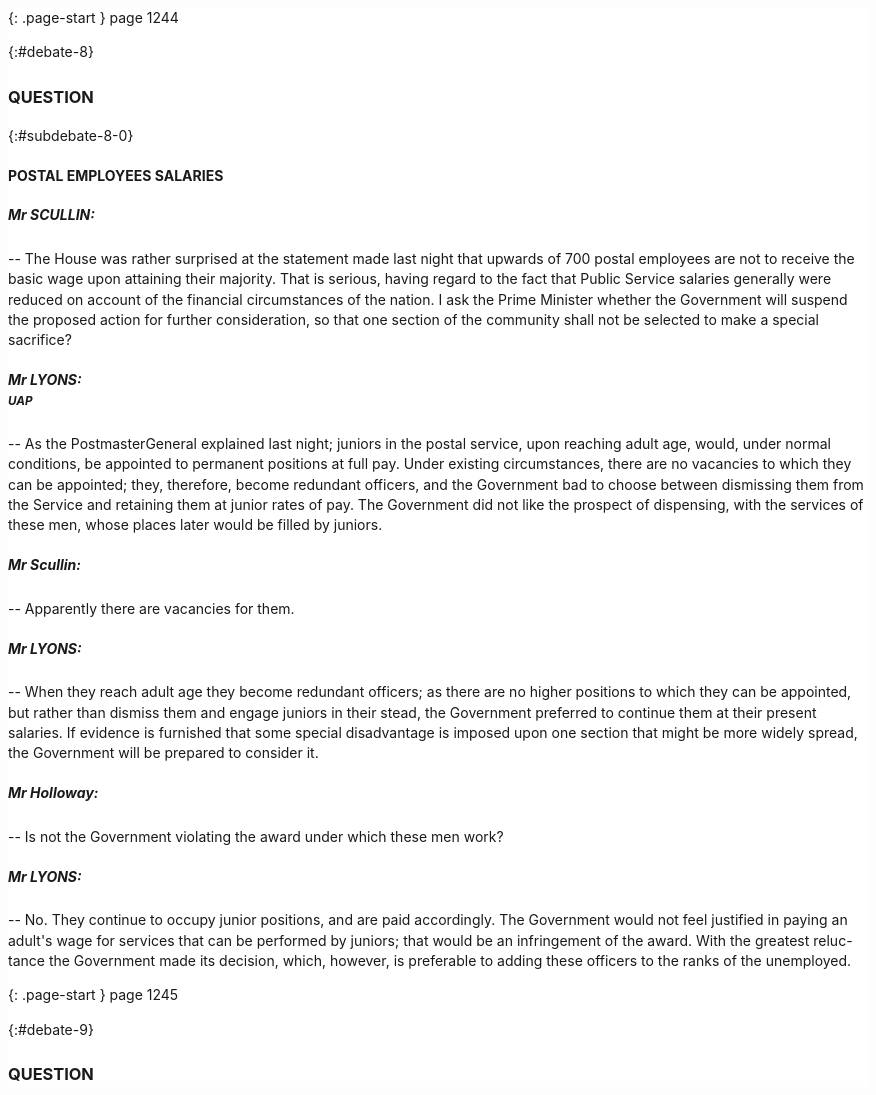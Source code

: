 {: .page-start }
page 1244

{:#debate-8}
### QUESTION

{:#subdebate-8-0}
#### POSTAL EMPLOYEES SALARIES

##### Mr SCULLIN:

-- The House was rather surprised at the statement made last night that upwards of 700 postal employees are not to receive the basic wage upon attaining their majority. That is serious, having regard to the fact that Public Service salaries generally were reduced on account of the financial circumstances of the nation. I ask the Prime Minister whether the Government will suspend the proposed action for further consideration, so that one section of the community shall not be selected to make a special sacrifice? 

##### Mr LYONS:<br><small class="text-muted">UAP</small>

-- As the PostmasterGeneral explained last night; juniors in the postal service, upon reaching adult age, would, under normal conditions, be appointed to permanent positions at full pay. Under existing circumstances, there are no vacancies to which they can be appointed; they, therefore, become redundant officers, and the Government bad to choose between dismissing them from the Service and retaining them at junior rates of pay. The Government did not like the prospect of dispensing, with the services of these men, whose places later would be filled by juniors. 

##### Mr Scullin:

-- Apparently there are vacancies for them. 

##### Mr LYONS:

-- When they reach adult age they become redundant officers; as there are no higher positions to which they can be appointed, but rather than dismiss them and engage juniors in their stead, the Government preferred to continue them at their present salaries. If evidence is furnished that some special disadvantage is imposed upon one section that might be more widely spread, the Government will be prepared to consider it. 

##### Mr Holloway:

-- Is not the Government violating the award under which these men work? 

##### Mr LYONS:

-- No. They continue to occupy junior positions, and are paid accordingly. The Government would not feel justified in paying an adult's wage for services that can be performed by juniors; that would be an infringement of the award. With the greatest  reluc-  tance the Government made its decision, which, however, is preferable to adding these officers to the ranks of the unemployed. 

{: .page-start }
page 1245

{:#debate-9}
### QUESTION
